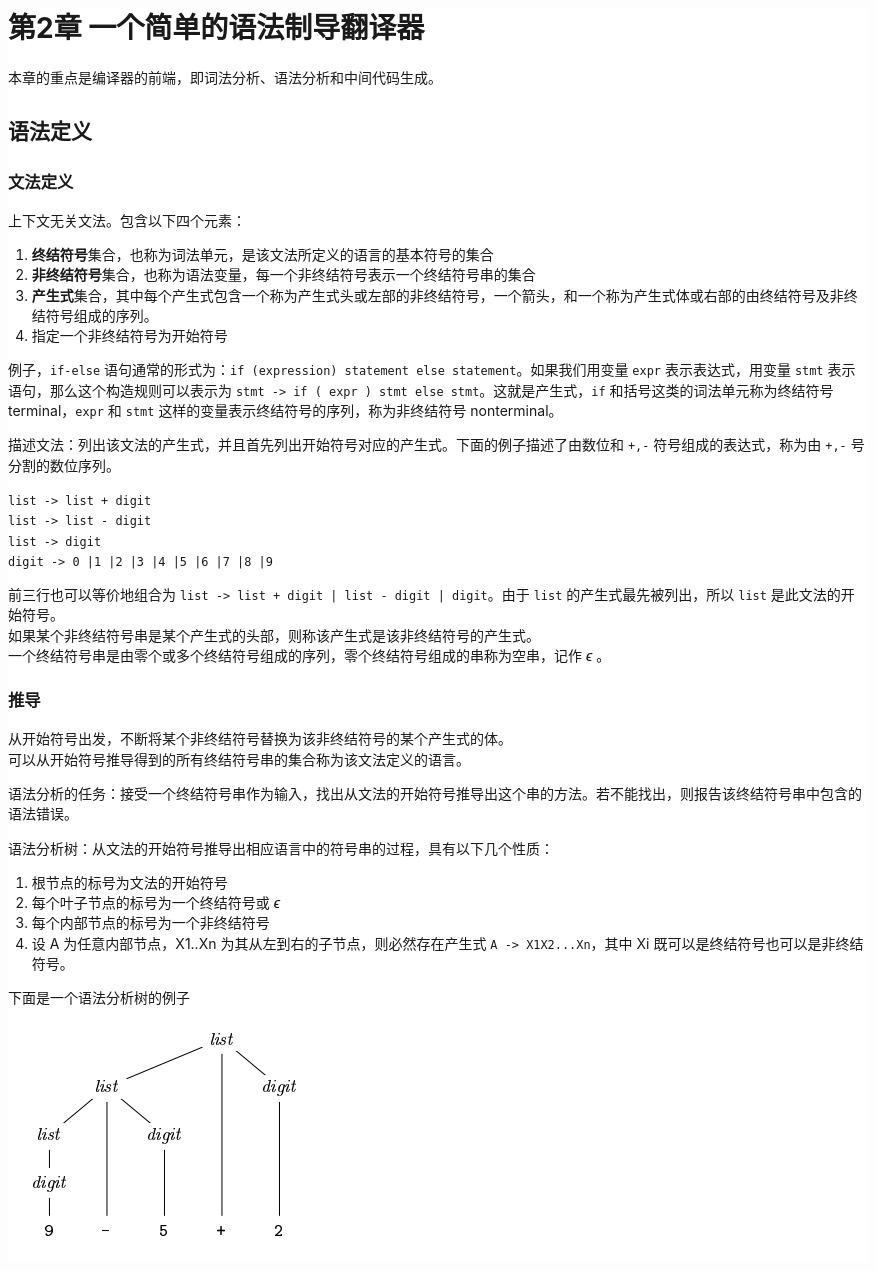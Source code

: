 # 第2章 一个简单的语法制导翻译器
本章的重点是编译器的前端，即词法分析、语法分析和中间代码生成。

## 语法定义

### 文法定义
上下文无关文法。包含以下四个元素：

1. **终结符号**集合，也称为词法单元，是该文法所定义的语言的基本符号的集合  
2. **非终结符号**集合，也称为语法变量，每一个非终结符号表示一个终结符号串的集合  
3. **产生式**集合，其中每个产生式包含一个称为产生式头或左部的非终结符号，一个箭头，和一个称为产生式体或右部的由终结符号及非终结符号组成的序列。  
4. 指定一个非终结符号为开始符号

例子，`if-else` 语句通常的形式为：`if (expression) statement else statement`。如果我们用变量 `expr` 表示表达式，用变量 `stmt` 表示语句，那么这个构造规则可以表示为 `stmt -> if ( expr ) stmt else stmt`。这就是产生式，`if` 和括号这类的词法单元称为终结符号 terminal，`expr` 和 `stmt` 这样的变量表示终结符号的序列，称为非终结符号 nonterminal。

描述文法：列出该文法的产生式，并且首先列出开始符号对应的产生式。下面的例子描述了由数位和 `+,-` 符号组成的表达式，称为由 `+,-` 号分割的数位序列。

```plain
list -> list + digit
list -> list - digit
list -> digit
digit -> 0 |1 |2 |3 |4 |5 |6 |7 |8 |9
```

前三行也可以等价地组合为 `list -> list + digit | list - digit | digit`。由于 `list` 的产生式最先被列出，所以 `list` 是此文法的开始符号。  
如果某个非终结符号串是某个产生式的头部，则称该产生式是该非终结符号的产生式。  
一个终结符号串是由零个或多个终结符号组成的序列，零个终结符号组成的串称为空串，记作 $\epsilon$ 。

### 推导
从开始符号出发，不断将某个非终结符号替换为该非终结符号的某个产生式的体。  
可以从开始符号推导得到的所有终结符号串的集合称为该文法定义的语言。

语法分析的任务：接受一个终结符号串作为输入，找出从文法的开始符号推导出这个串的方法。若不能找出，则报告该终结符号串中包含的语法错误。

语法分析树：从文法的开始符号推导出相应语言中的符号串的过程，具有以下几个性质：  

1. 根节点的标号为文法的开始符号  
2. 每个叶子节点的标号为一个终结符号或 $\epsilon$  
3. 每个内部节点的标号为一个非终结符号  
4. 设 A 为任意内部节点，X1..Xn 为其从左到右的子节点，则必然存在产生式 `A -> X1X2...Xn`，其中 Xi 既可以是终结符号也可以是非终结符号。

下面是一个语法分析树的例子

![](vx_images/434772413236537.png)
